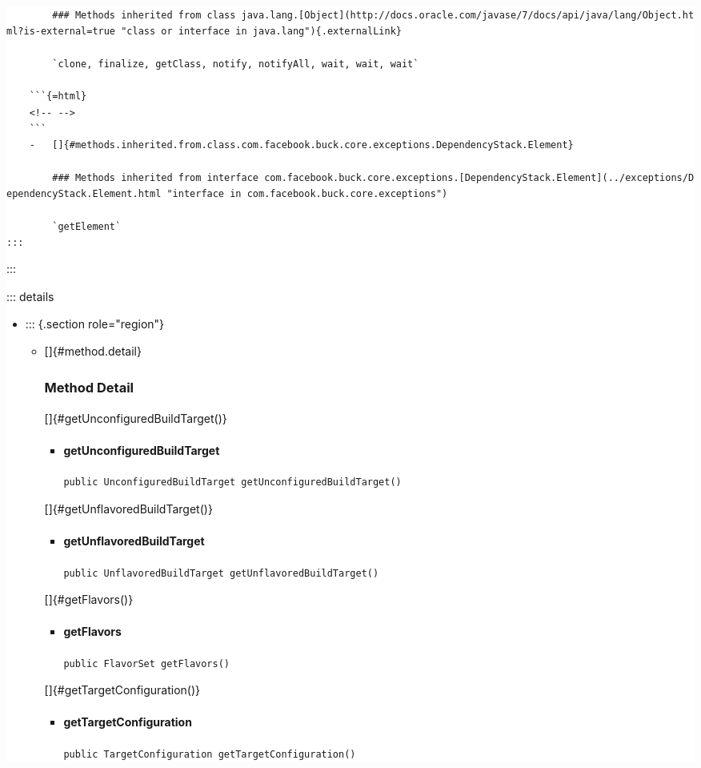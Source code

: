             ### Methods inherited from class java.lang.[Object](http://docs.oracle.com/javase/7/docs/api/java/lang/Object.html?is-external=true "class or interface in java.lang"){.externalLink}

            `clone, finalize, getClass, notify, notifyAll, wait, wait, wait`

        ```{=html}
        <!-- -->
        ```
        -   []{#methods.inherited.from.class.com.facebook.buck.core.exceptions.DependencyStack.Element}

            ### Methods inherited from interface com.facebook.buck.core.exceptions.[DependencyStack.Element](../exceptions/DependencyStack.Element.html "interface in com.facebook.buck.core.exceptions")

            `getElement`
    :::
:::

::: details
-   ::: {.section role="region"}
    -   []{#method.detail}

        ### Method Detail

        []{#getUnconfiguredBuildTarget()}

        -   #### getUnconfiguredBuildTarget

            ``` methodSignature
            public UnconfiguredBuildTarget getUnconfiguredBuildTarget()
            ```

        []{#getUnflavoredBuildTarget()}

        -   #### getUnflavoredBuildTarget

            ``` methodSignature
            public UnflavoredBuildTarget getUnflavoredBuildTarget()
            ```

        []{#getFlavors()}

        -   #### getFlavors

            ``` methodSignature
            public FlavorSet getFlavors()
            ```

        []{#getTargetConfiguration()}

        -   #### getTargetConfiguration

            ``` methodSignature
            public TargetConfiguration getTargetConfiguration()
            ```

